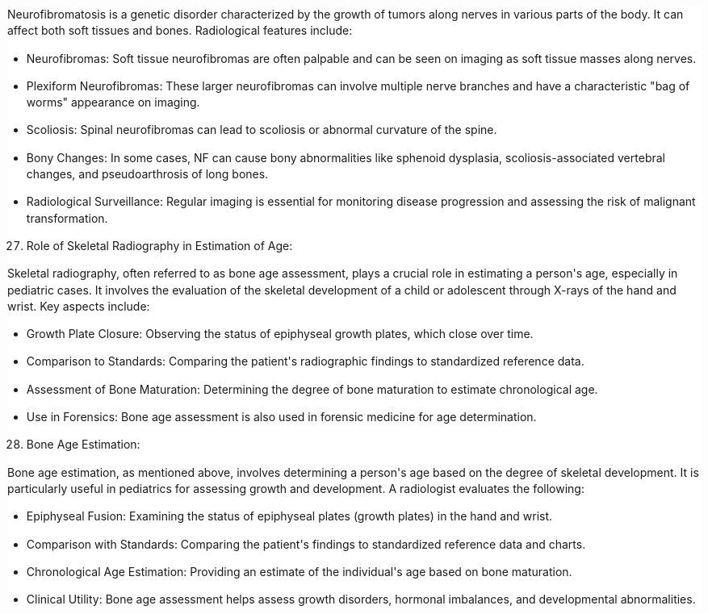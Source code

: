 Neurofibromatosis is a genetic disorder characterized by the growth of tumors along nerves in various parts of the body. It can affect both soft tissues and bones. Radiological features include:



- Neurofibromas: Soft tissue neurofibromas are often palpable and can be seen on imaging as soft tissue masses along nerves.

- Plexiform Neurofibromas: These larger neurofibromas can involve multiple nerve branches and have a characteristic "bag of worms" appearance on imaging.

- Scoliosis: Spinal neurofibromas can lead to scoliosis or abnormal curvature of the spine.

- Bony Changes: In some cases, NF can cause bony abnormalities like sphenoid dysplasia, scoliosis-associated vertebral changes, and pseudoarthrosis of long bones.

- Radiological Surveillance: Regular imaging is essential for monitoring disease progression and assessing the risk of malignant transformation.



27. Role of Skeletal Radiography in Estimation of Age:



Skeletal radiography, often referred to as bone age assessment, plays a crucial role in estimating a person's age, especially in pediatric cases. It involves the evaluation of the skeletal development of a child or adolescent through X-rays of the hand and wrist. Key aspects include:



- Growth Plate Closure: Observing the status of epiphyseal growth plates, which close over time.

- Comparison to Standards: Comparing the patient's radiographic findings to standardized reference data.

- Assessment of Bone Maturation: Determining the degree of bone maturation to estimate chronological age.

- Use in Forensics: Bone age assessment is also used in forensic medicine for age determination.



28. Bone Age Estimation:



Bone age estimation, as mentioned above, involves determining a person's age based on the degree of skeletal development. It is particularly useful in pediatrics for assessing growth and development. A radiologist evaluates the following:



- Epiphyseal Fusion: Examining the status of epiphyseal plates (growth plates) in the hand and wrist.

- Comparison with Standards: Comparing the patient's findings to standardized reference data and charts.

- Chronological Age Estimation: Providing an estimate of the individual's age based on bone maturation.

- Clinical Utility: Bone age assessment helps assess growth disorders, hormonal imbalances, and developmental abnormalities.
